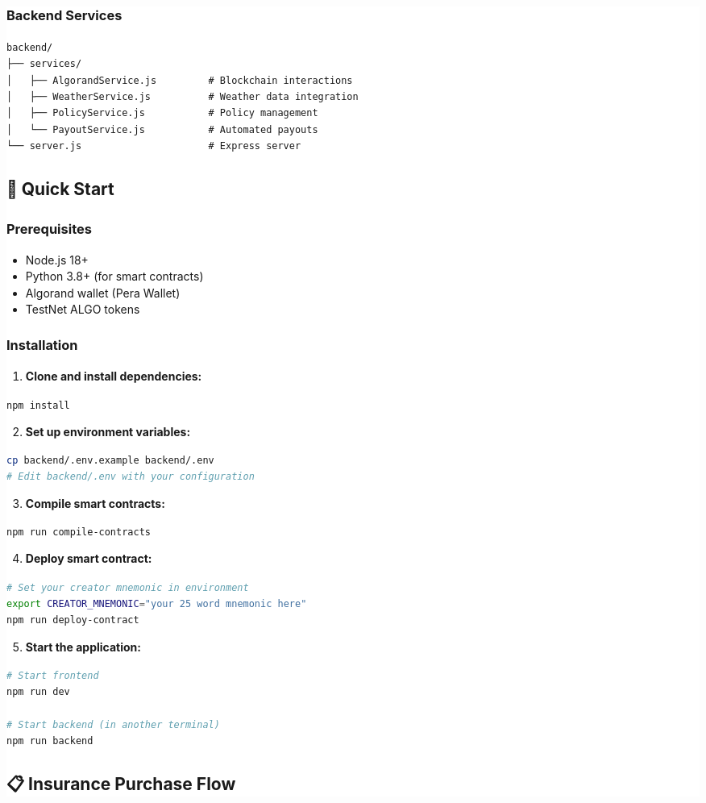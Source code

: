 ### **Backend Services**
```
backend/
├── services/
│   ├── AlgorandService.js         # Blockchain interactions
│   ├── WeatherService.js          # Weather data integration
│   ├── PolicyService.js           # Policy management
│   └── PayoutService.js           # Automated payouts
└── server.js                      # Express server
```

## 🚀 Quick Start

### **Prerequisites**
- Node.js 18+
- Python 3.8+ (for smart contracts)
- Algorand wallet (Pera Wallet)
- TestNet ALGO tokens

### **Installation**

1. **Clone and install dependencies:**
```bash
npm install
```

2. **Set up environment variables:**
```bash
cp backend/.env.example backend/.env
# Edit backend/.env with your configuration
```

3. **Compile smart contracts:**
```bash
npm run compile-contracts
```

4. **Deploy smart contract:**
```bash
# Set your creator mnemonic in environment
export CREATOR_MNEMONIC="your 25 word mnemonic here"
npm run deploy-contract
```

5. **Start the application:**
```bash
# Start frontend
npm run dev

# Start backend (in another terminal)
npm run backend
```

## 📋 Insurance Purchase Flow
